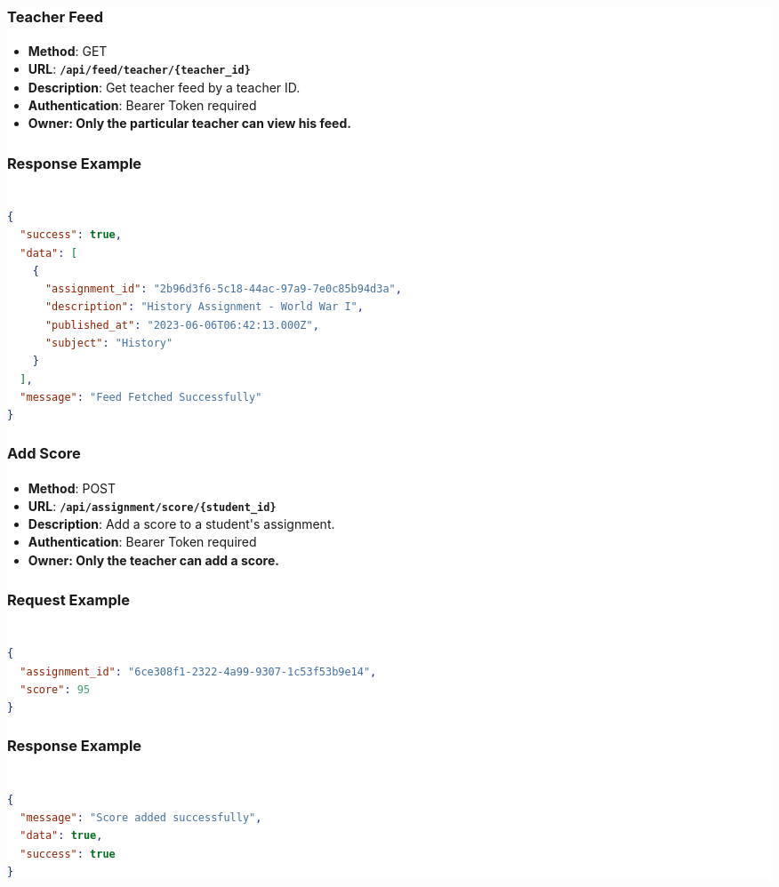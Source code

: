 ### **Teacher Feed**

- **Method**: GET
- **URL**: **`/api/feed/teacher/{teacher_id}`**
- **Description**: Get teacher feed by a teacher ID.
- **Authentication**: Bearer Token required
- **Owner: Only the particular teacher can view his feed.**

### Response Example

```json

{
  "success": true,
  "data": [
    {
      "assignment_id": "2b96d3f6-5c18-44ac-97a9-7e0c85b94d3a",
      "description": "History Assignment - World War I",
      "published_at": "2023-06-06T06:42:13.000Z",
      "subject": "History"
    }
  ],
  "message": "Feed Fetched Successfully"
}

```

### **Add Score**

- **Method**: POST
- **URL**: **`/api/assignment/score/{student_id}`**
- **Description**: Add a score to a student's assignment.
- **Authentication**: Bearer Token required
- **Owner: Only the teacher can add a score.**

### Request Example

```json

{
  "assignment_id": "6ce308f1-2322-4a99-9307-1c53f53b9e14",
  "score": 95
}
```

### Response Example

```json

{
  "message": "Score added successfully",
  "data": true,
  "success": true
}

```
